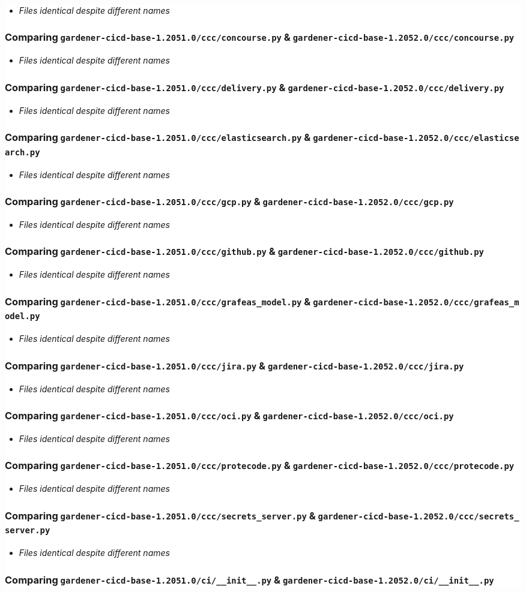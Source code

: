  * *Files identical despite different names*

### Comparing `gardener-cicd-base-1.2051.0/ccc/concourse.py` & `gardener-cicd-base-1.2052.0/ccc/concourse.py`

 * *Files identical despite different names*

### Comparing `gardener-cicd-base-1.2051.0/ccc/delivery.py` & `gardener-cicd-base-1.2052.0/ccc/delivery.py`

 * *Files identical despite different names*

### Comparing `gardener-cicd-base-1.2051.0/ccc/elasticsearch.py` & `gardener-cicd-base-1.2052.0/ccc/elasticsearch.py`

 * *Files identical despite different names*

### Comparing `gardener-cicd-base-1.2051.0/ccc/gcp.py` & `gardener-cicd-base-1.2052.0/ccc/gcp.py`

 * *Files identical despite different names*

### Comparing `gardener-cicd-base-1.2051.0/ccc/github.py` & `gardener-cicd-base-1.2052.0/ccc/github.py`

 * *Files identical despite different names*

### Comparing `gardener-cicd-base-1.2051.0/ccc/grafeas_model.py` & `gardener-cicd-base-1.2052.0/ccc/grafeas_model.py`

 * *Files identical despite different names*

### Comparing `gardener-cicd-base-1.2051.0/ccc/jira.py` & `gardener-cicd-base-1.2052.0/ccc/jira.py`

 * *Files identical despite different names*

### Comparing `gardener-cicd-base-1.2051.0/ccc/oci.py` & `gardener-cicd-base-1.2052.0/ccc/oci.py`

 * *Files identical despite different names*

### Comparing `gardener-cicd-base-1.2051.0/ccc/protecode.py` & `gardener-cicd-base-1.2052.0/ccc/protecode.py`

 * *Files identical despite different names*

### Comparing `gardener-cicd-base-1.2051.0/ccc/secrets_server.py` & `gardener-cicd-base-1.2052.0/ccc/secrets_server.py`

 * *Files identical despite different names*

### Comparing `gardener-cicd-base-1.2051.0/ci/__init__.py` & `gardener-cicd-base-1.2052.0/ci/__init__.py`
